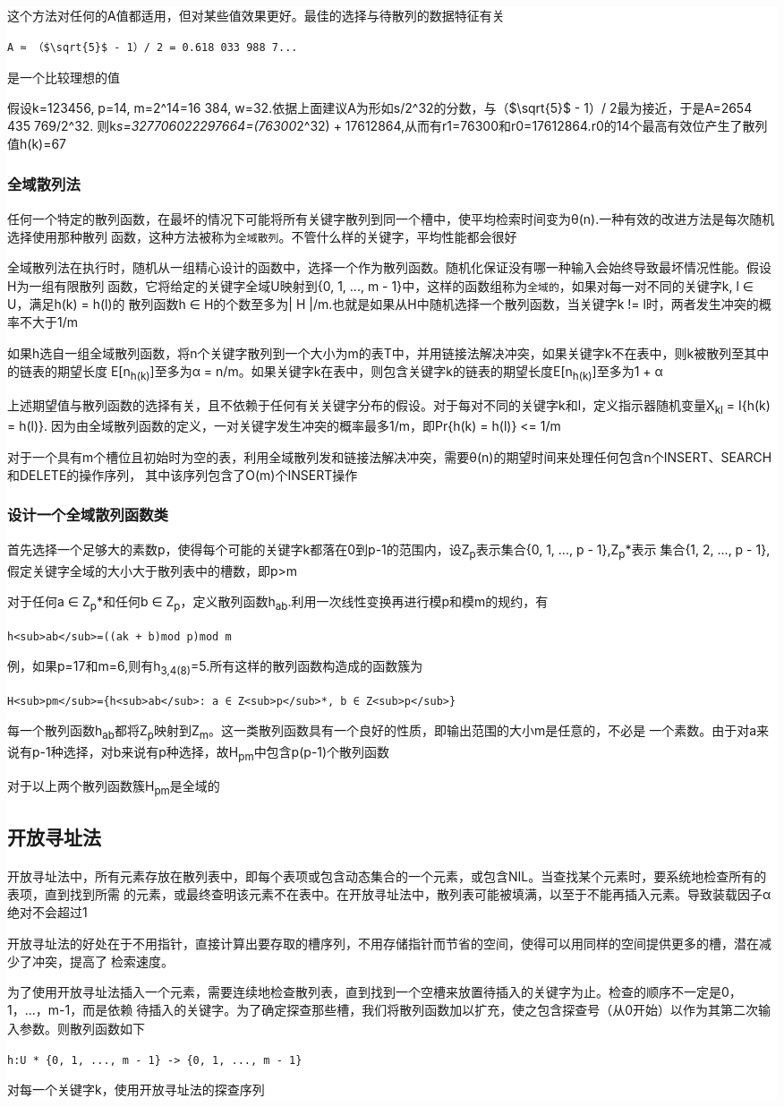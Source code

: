这个方法对任何的A值都适用，但对某些值效果更好。最佳的选择与待散列的数据特征有关

    A ≈ （$\sqrt{5}$ - 1）/ 2 = 0.618 033 988 7...

是一个比较理想的值

假设k=123456, p=14, m=2^14=16 384, w=32.依据上面建议A为形如s/2^32的分数，与（$\sqrt{5}$ - 1）/ 2最为接近，于是A=2654 435 769/2^32.
则k*s=327706022297664=(76300*2^32) + 17612864,从而有r1=76300和r0=17612864.r0的14个最高有效位产生了散列值h(k)=67

### 全域散列法
任何一个特定的散列函数，在最坏的情况下可能将所有关键字散列到同一个槽中，使平均检索时间变为θ(n).一种有效的改进方法是每次随机选择使用那种散列
函数，这种方法被称为`全域散列`。不管什么样的关键字，平均性能都会很好

全域散列法在执行时，随机从一组精心设计的函数中，选择一个作为散列函数。随机化保证没有哪一种输入会始终导致最坏情况性能。假设H为一组有限散列
函数，它将给定的关键字全域U映射到{0, 1, ..., m - 1}中，这样的函数组称为`全域的`，如果对每一对不同的关键字k, l ∈ U，满足h(k) = h(l)的
散列函数h ∈ H的个数至多为| H |/m.也就是如果从H中随机选择一个散列函数，当关键字k != l时，两者发生冲突的概率不大于1/m

如果h选自一组全域散列函数，将n个关键字散列到一个大小为m的表T中，并用链接法解决冲突，如果关键字k不在表中，则k被散列至其中的链表的期望长度
E[n<sub>h(k)</sub>]至多为α = n/m。如果关键字k在表中，则包含关键字k的链表的期望长度E[n<sub>h(k)</sub>]至多为1 + α

上述期望值与散列函数的选择有关，且不依赖于任何有关关键字分布的假设。对于每对不同的关键字k和l，定义指示器随机变量X<sub>kl</sub> = I{h(k) = h(l)}.
因为由全域散列函数的定义，一对关键字发生冲突的概率最多1/m，即Pr{h(k) = h(l)} <= 1/m

对于一个具有m个槽位且初始时为空的表，利用全域散列发和链接法解决冲突，需要θ(n)的期望时间来处理任何包含n个INSERT、SEARCH和DELETE的操作序列，
其中该序列包含了O(m)个INSERT操作

### 设计一个全域散列函数类
首先选择一个足够大的素数p，使得每个可能的关键字k都落在0到p-1的范围内，设Z<sub>p</sub>表示集合{0, 1, ..., p - 1},Z<sub>p</sub>*表示
集合{1, 2, ..., p - 1},假定关键字全域的大小大于散列表中的槽数，即p>m

对于任何a ∈ Z<sub>p</sub>*和任何b ∈ Z<sub>p</sub>，定义散列函数h<sub>ab</sub>.利用一次线性变换再进行模p和模m的规约，有

    h<sub>ab</sub>=((ak + b)mod p)mod m

例，如果p=17和m=6,则有h<sub>3,4(8)</sub>=5.所有这样的散列函数构造成的函数簇为

    H<sub>pm</sub>={h<sub>ab</sub>: a ∈ Z<sub>p</sub>*, b ∈ Z<sub>p</sub>}

每一个散列函数h<sub>ab</sub>都将Z<sub>p</sub>映射到Z<sub>m</sub>。这一类散列函数具有一个良好的性质，即输出范围的大小m是任意的，不必是
一个素数。由于对a来说有p-1种选择，对b来说有p种选择，故H<sub>pm</sub>中包含p(p-1)个散列函数

对于以上两个散列函数簇H<sub>pm</sub>是全域的

## 开放寻址法
开放寻址法中，所有元素存放在散列表中，即每个表项或包含动态集合的一个元素，或包含NIL。当查找某个元素时，要系统地检查所有的表项，直到找到所需
的元素，或最终查明该元素不在表中。在开放寻址法中，散列表可能被填满，以至于不能再插入元素。导致装载因子α绝对不会超过1

开放寻址法的好处在于不用指针，直接计算出要存取的槽序列，不用存储指针而节省的空间，使得可以用同样的空间提供更多的槽，潜在减少了冲突，提高了
检索速度。

为了使用开放寻址法插入一个元素，需要连续地检查散列表，直到找到一个空槽来放置待插入的关键字为止。检查的顺序不一定是0，1，...，m-1，而是依赖
待插入的关键字。为了确定探查那些槽，我们将散列函数加以扩充，使之包含探查号（从0开始）以作为其第二次输入参数。则散列函数如下

    h:U * {0, 1, ..., m - 1} -> {0, 1, ..., m - 1}

对每一个关键字k，使用开放寻址法的探查序列
